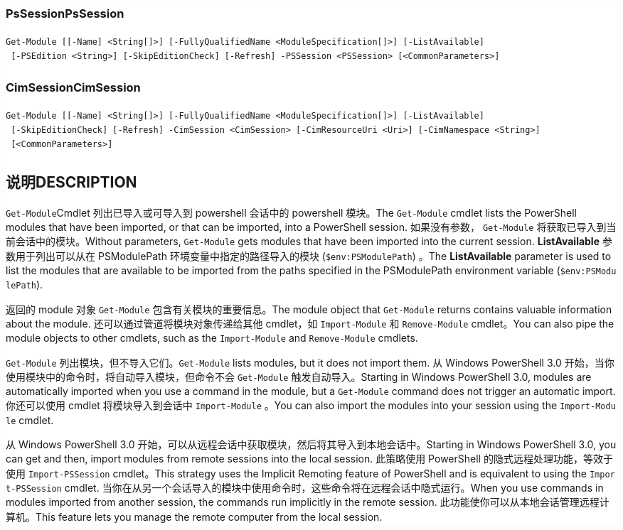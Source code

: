 ### <span data-ttu-id="3c434-108">PsSession</span><span class="sxs-lookup"><span data-stu-id="3c434-108">PsSession</span></span>

```
Get-Module [[-Name] <String[]>] [-FullyQualifiedName <ModuleSpecification[]>] [-ListAvailable]
 [-PSEdition <String>] [-SkipEditionCheck] [-Refresh] -PSSession <PSSession> [<CommonParameters>]
```

### <span data-ttu-id="3c434-109">CimSession</span><span class="sxs-lookup"><span data-stu-id="3c434-109">CimSession</span></span>

```
Get-Module [[-Name] <String[]>] [-FullyQualifiedName <ModuleSpecification[]>] [-ListAvailable]
 [-SkipEditionCheck] [-Refresh] -CimSession <CimSession> [-CimResourceUri <Uri>] [-CimNamespace <String>]
 [<CommonParameters>]
```

## <span data-ttu-id="3c434-110">说明</span><span class="sxs-lookup"><span data-stu-id="3c434-110">DESCRIPTION</span></span>

<span data-ttu-id="3c434-111">`Get-Module`Cmdlet 列出已导入或可导入到 powershell 会话中的 powershell 模块。</span><span class="sxs-lookup"><span data-stu-id="3c434-111">The `Get-Module` cmdlet lists the PowerShell modules that have been imported, or that can be imported, into a PowerShell session.</span></span> <span data-ttu-id="3c434-112">如果没有参数， `Get-Module` 将获取已导入到当前会话中的模块。</span><span class="sxs-lookup"><span data-stu-id="3c434-112">Without parameters, `Get-Module` gets modules that have been imported into the current session.</span></span> <span data-ttu-id="3c434-113">**ListAvailable** 参数用于列出可以从在 PSModulePath 环境变量中指定的路径导入的模块 (`$env:PSModulePath`) 。</span><span class="sxs-lookup"><span data-stu-id="3c434-113">The **ListAvailable** parameter is used to list the modules that are available to be imported from the paths specified in the PSModulePath environment variable (`$env:PSModulePath`).</span></span>

<span data-ttu-id="3c434-114">返回的 module 对象 `Get-Module` 包含有关模块的重要信息。</span><span class="sxs-lookup"><span data-stu-id="3c434-114">The module object that `Get-Module` returns contains valuable information about the module.</span></span> <span data-ttu-id="3c434-115">还可以通过管道将模块对象传递给其他 cmdlet，如 `Import-Module` 和 `Remove-Module` cmdlet。</span><span class="sxs-lookup"><span data-stu-id="3c434-115">You can also pipe the module objects to other cmdlets, such as the `Import-Module` and `Remove-Module` cmdlets.</span></span>

<span data-ttu-id="3c434-116">`Get-Module` 列出模块，但不导入它们。</span><span class="sxs-lookup"><span data-stu-id="3c434-116">`Get-Module` lists modules, but it does not import them.</span></span> <span data-ttu-id="3c434-117">从 Windows PowerShell 3.0 开始，当你使用模块中的命令时，将自动导入模块，但命令不会 `Get-Module` 触发自动导入。</span><span class="sxs-lookup"><span data-stu-id="3c434-117">Starting in Windows PowerShell 3.0, modules are automatically imported when you use a command in the module, but a `Get-Module` command does not trigger an automatic import.</span></span> <span data-ttu-id="3c434-118">你还可以使用 cmdlet 将模块导入到会话中 `Import-Module` 。</span><span class="sxs-lookup"><span data-stu-id="3c434-118">You can also import the modules into your session using the `Import-Module` cmdlet.</span></span>

<span data-ttu-id="3c434-119">从 Windows PowerShell 3.0 开始，可以从远程会话中获取模块，然后将其导入到本地会话中。</span><span class="sxs-lookup"><span data-stu-id="3c434-119">Starting in Windows PowerShell 3.0, you can get and then, import modules from remote sessions into the local session.</span></span> <span data-ttu-id="3c434-120">此策略使用 PowerShell 的隐式远程处理功能，等效于使用 `Import-PSSession` cmdlet。</span><span class="sxs-lookup"><span data-stu-id="3c434-120">This strategy uses the Implicit Remoting feature of PowerShell and is equivalent to using the `Import-PSSession` cmdlet.</span></span> <span data-ttu-id="3c434-121">当你在从另一个会话导入的模块中使用命令时，这些命令将在远程会话中隐式运行。</span><span class="sxs-lookup"><span data-stu-id="3c434-121">When you use commands in modules imported from another session, the commands run implicitly in the remote session.</span></span> <span data-ttu-id="3c434-122">此功能使你可以从本地会话管理远程计算机。</span><span class="sxs-lookup"><span data-stu-id="3c434-122">This feature lets you manage the remote computer from the local session.</span></span>
